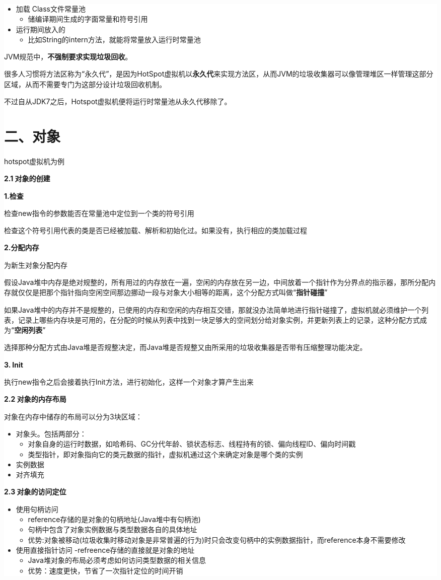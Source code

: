 - 加载 Class文件常量池
	- 储编译期间生成的字面常量和符号引用
- 运行期间放入的
	- 比如String的intern方法，就能将常量放入运行时常量池

JVM规范中，**不强制要求实现垃圾回收**。

很多人习惯将方法区称为“永久代”，是因为HotSpot虚拟机以**永久代**来实现方法区，从而JVM的垃圾收集器可以像管理堆区一样管理这部分区域，从而不需要专门为这部分设计垃圾回收机制。

不过自从JDK7之后，Hotspot虚拟机便将运行时常量池从永久代移除了。

# 二、对象 #

hotspot虚拟机为例

**2.1 对象的创建**

**1.检查** 

检查new指令的参数能否在常量池中定位到一个类的符号引用

检查这个符号引用代表的类是否已经被加载、解析和初始化过。如果没有，执行相应的类加载过程

**2.分配内存** 

为新生对象分配内存

假设Java堆中内存是绝对规整的，所有用过的内存放在一遍，空闲的内存放在另一边，中间放着一个指针作为分界点的指示器，那所分配内存就仅仅是把那个指针指向空闲空间那边挪动一段与对象大小相等的距离，这个分配方式叫做“**指针碰撞**”

如果Java堆中的内存并不是规整的，已使用的内存和空闲的内存相互交错，那就没办法简单地进行指针碰撞了，虚拟机就必须维护一个列表，记录上哪些内存块是可用的，在分配的时候从列表中找到一块足够大的空间划分给对象实例，并更新列表上的记录，这种分配方式成为“**空闲列表**”

选择那种分配方式由Java堆是否规整决定，而Java堆是否规整又由所采用的垃圾收集器是否带有压缩整理功能决定。

**3. Init**

执行new指令之后会接着执行Init方法，进行初始化，这样一个对象才算产生出来

**2.2 对象的内存布局**

对象在内存中储存的布局可以分为3块区域：

- 对象头。包括两部分：
	- 对象自身的运行时数据，如哈希码、GC分代年龄、锁状态标志、线程持有的锁、偏向线程ID、偏向时间戳
	- 类型指针，即对象指向它的类元数据的指针，虚拟机通过这个来确定对象是哪个类的实例
- 实例数据
- 对齐填充

**2.3 对象的访问定位**

- 使用句柄访问
	- reference存储的是对象的句柄地址(Java堆中有句柄池)
	- 句柄中包含了对象实例数据与类型数据各自的具体地址
	- 优势:对象被移动(垃圾收集时移动对象是非常普遍的行为)时只会改变句柄中的实例数据指针，而reference本身不需要修改
- 使用直接指针访问
	-refreence存储的直接就是对象的地址
	- Java堆对象的布局必须考虑如何访问类型数据的相关信息
	- 优势：速度更快，节省了一次指针定位的时间开销
